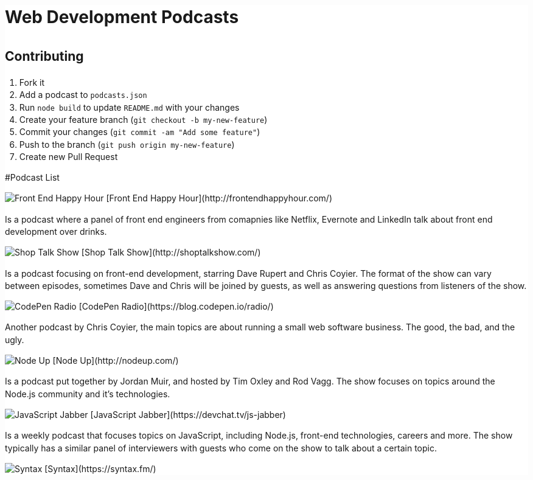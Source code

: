 # Web Development Podcasts

## Contributing 
1. Fork it
2. Add a podcast to `podcasts.json`
3. Run `node build` to update `README.md` with your changes
4. Create your feature branch (`git checkout -b my-new-feature`)
5. Commit your changes (`git commit -am "Add some feature"`)
6. Push to the branch (`git push origin my-new-feature`)
7. Create new Pull Request

#Podcast List

<img src="http://coderesponsible.com/wp-content/uploads/front-end-happy-hour-logo.jpg" width="100" alt="Front End Happy Hour">
    [Front End Happy Hour](http://frontendhappyhour.com/)

Is a podcast where a panel of front end engineers from comapnies like Netflix, Evernote and LinkedIn talk about front end development over drinks.


<img src="http://coderesponsible.com/wp-content/uploads/shop-talk-show.jpg" width="100" alt="Shop Talk Show">
    [Shop Talk Show](http://shoptalkshow.com/)

Is a podcast focusing on front-end development, starring Dave Rupert and Chris Coyier. The format of the show can vary between episodes, sometimes Dave and Chris will be joined by guests, as well as answering questions from listeners of the show.


<img src="http://imglogo.podbean.com/dir-logo/219869/219869_300x300.png" width="100" alt="CodePen Radio">
    [CodePen Radio](https://blog.codepen.io/radio/)

Another podcast by Chris Coyier, the main topics are about running a small web software business. The good, the bad, and the ugly.


<img src="http://coderesponsible.com/wp-content/uploads/nodeup-logo.jpg" width="100" alt="Node Up">
    [Node Up](http://nodeup.com/)

Is a podcast put together by Jordan Muir, and hosted by Tim Oxley and Rod Vagg. The show focuses on topics around the Node.js community and it’s technologies.


<img src="http://coderesponsible.com/wp-content/uploads/javascript-jabber.jpg" width="100" alt="JavaScript Jabber">
    [JavaScript Jabber](https://devchat.tv/js-jabber)

Is a weekly podcast that focuses topics on JavaScript, including Node.js, front-end technologies, careers and more. The show typically has a similar panel of interviewers with guests who come on the show to talk about a certain topic.


<img src="https://syntax.fm/static/logo.png" width="100" alt="Syntax">
    [Syntax](https://syntax.fm/)

